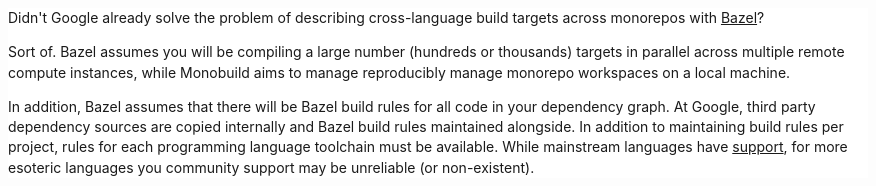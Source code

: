 Didn't Google already solve the problem of describing cross-language build
targets across monorepos with [Bazel](https://bazel.build)?

Sort of. Bazel assumes you will be compiling a large number (hundreds or
thousands) targets in parallel across multiple remote compute instances, while
Monobuild aims to manage reproducibly manage monorepo workspaces on a local
machine.

In addition, Bazel assumes that there will be Bazel build rules for all code in
your dependency graph. At Google, third party dependency sources are copied
internally and Bazel build rules maintained alongside. In addition to
maintaining build rules per project, rules for each programming language
toolchain must be available. While mainstream languages have
[support](https://bazel.build/rules), for more esoteric languages you community
support may be unreliable (or non-existent).
